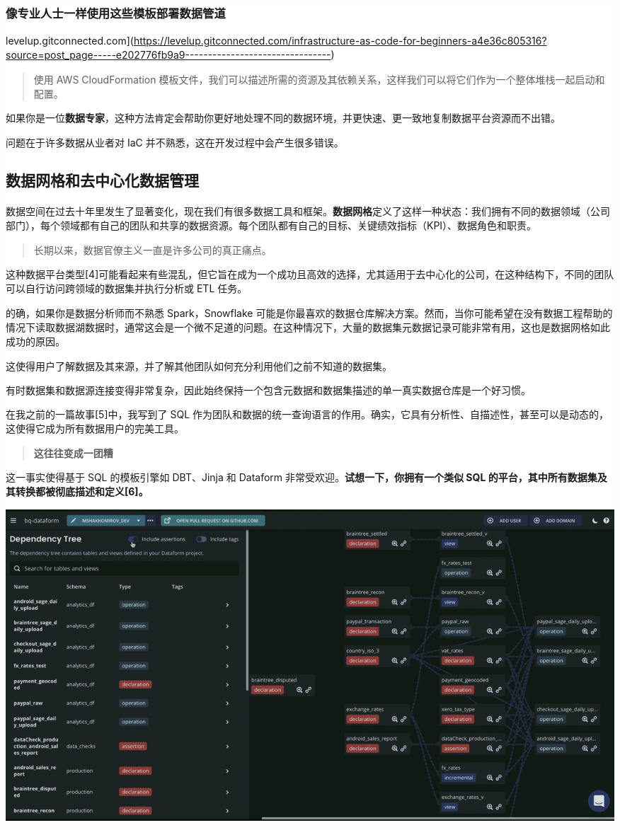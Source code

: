 ### 像专业人士一样使用这些模板部署数据管道

levelup.gitconnected.com](https://levelup.gitconnected.com/infrastructure-as-code-for-beginners-a4e36c805316?source=post_page-----e202776fb9a9--------------------------------)

> 使用 AWS CloudFormation 模板文件，我们可以描述所需的资源及其依赖关系，这样我们可以将它们作为一个整体堆栈一起启动和配置。

如果你是一位**数据专家**，这种方法肯定会帮助你更好地处理不同的数据环境，并更快速、更一致地复制数据平台资源而不出错。

问题在于许多数据从业者对 IaC 并不熟悉，这在开发过程中会产生很多错误。

## 数据网格和去中心化数据管理

数据空间在过去十年里发生了显著变化，现在我们有很多数据工具和框架。**数据网格**定义了这样一种状态：我们拥有不同的数据领域（公司部门），每个领域都有自己的团队和共享的数据资源。每个团队都有自己的目标、关键绩效指标（KPI）、数据角色和职责。

> 长期以来，数据官僚主义一直是许多公司的真正痛点。

这种数据平台类型[4]可能看起来有些混乱，但它旨在成为一个成功且高效的选择，尤其适用于去中心化的公司，在这种结构下，不同的团队可以自行访问跨领域的数据集并执行分析或 ETL 任务。

的确，如果你是数据分析师而不熟悉 Spark，Snowflake 可能是你最喜欢的数据仓库解决方案。然而，当你可能希望在没有数据工程帮助的情况下读取数据湖数据时，通常这会是一个微不足道的问题。在这种情况下，大量的数据集元数据记录可能非常有用，这也是数据网格如此成功的原因。

这使得用户了解数据及其来源，并了解其他团队如何充分利用他们之前不知道的数据集。

有时数据集和数据源连接变得非常复杂，因此始终保持一个包含元数据和数据集描述的单一真实数据仓库是一个好习惯。

在我之前的一篇故事[5]中，我写到了 SQL 作为团队和数据的统一查询语言的作用。确实，它具有分析性、自描述性，甚至可以是动态的，这使得它成为所有数据用户的完美工具。

> **这往往变成一团糟**

这一事实使得基于 SQL 的模板引擎如 DBT、Jinja 和 Dataform 非常受欢迎。**试想一下，你拥有一个类似 SQL 的平台，其中所有数据集及其转换都被彻底描述和定义[6]。**

![](img/0baeff3ede9d729968e3c27de50bdcaf.png)
